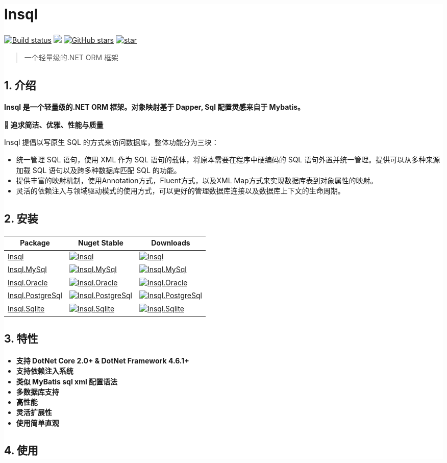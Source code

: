 # Insql

[![Build status](https://ci.appveyor.com/api/projects/status/92f8ydwwu5nile9q/branch/master?svg=true)](https://ci.appveyor.com/project/rainrcn/insql/branch/master)
![](https://img.shields.io/github/license/rainrcn/insql.svg?style=flat)
[![GitHub stars](https://img.shields.io/github/stars/rainrcn/insql.svg?style=social)](https://github.com/rainrcn/insql)
[![star](https://gitee.com/rainrcn/insql/badge/star.svg?theme=white)](https://gitee.com/rainrcn/insql)

> 一个轻量级的.NET ORM 框架

## 1. 介绍

**Insql 是一个轻量级的.NET ORM 框架。对象映射基于 Dapper, Sql 配置灵感来自于 Mybatis。**

**🚀 追求简洁、优雅、性能与质量**

Insql 提倡以写原生 SQL 的方式来访问数据库，整体功能分为三块：

- 统一管理 SQL 语句，使用 XML 作为 SQL 语句的载体，将原本需要在程序中硬编码的 SQL 语句外置并统一管理。提供可以从多种来源加载 SQL 语句以及跨多种数据库匹配 SQL 的功能。
- 提供丰富的映射机制，使用Annotation方式，Fluent方式，以及XML Map方式来实现数据库表到对象属性的映射。
- 灵活的依赖注入与领域驱动模式的使用方式，可以更好的管理数据库连接以及数据库上下文的生命周期。


## 2. 安装

| Package                                                              | Nuget Stable                                                                                                                            | Downloads                                                                                                                                |
| -------------------------------------------------------------------- | --------------------------------------------------------------------------------------------------------------------------------------- | ---------------------------------------------------------------------------------------------------------------------------------------- |
| [Insql](https://www.nuget.org/packages/Insql/)                       | [![Insql](https://img.shields.io/nuget/v/Insql.svg?style=flat)](https://www.nuget.org/packages/Insql/)                                  | [![Insql](https://img.shields.io/nuget/dt/Insql.svg?style=flat)](https://www.nuget.org/packages/Insql/)                                  |
| [Insql.MySql](https://www.nuget.org/packages/Insql.MySql/)           | [![Insql.MySql](https://img.shields.io/nuget/v/Insql.MySql.svg?style=flat)](https://www.nuget.org/packages/Insql.MySql/)                | [![Insql.MySql](https://img.shields.io/nuget/dt/Insql.MySql.svg?style=flat)](https://www.nuget.org/packages/Insql.MySql/)                |
| [Insql.Oracle](https://www.nuget.org/packages/Insql.Oracle/)         | [![Insql.Oracle](https://img.shields.io/nuget/v/Insql.Oracle.svg?style=flat)](https://www.nuget.org/packages/Insql.Oracle/)             | [![Insql.Oracle](https://img.shields.io/nuget/dt/Insql.Oracle.svg?style=flat)](https://www.nuget.org/packages/Insql.Oracle/)             |
| [Insql.PostgreSql](https://www.nuget.org/packages/Insql.PostgreSql/) | [![Insql.PostgreSql](https://img.shields.io/nuget/v/Insql.PostgreSql.svg?style=flat)](https://www.nuget.org/packages/Insql.PostgreSql/) | [![Insql.PostgreSql](https://img.shields.io/nuget/dt/Insql.PostgreSql.svg?style=flat)](https://www.nuget.org/packages/Insql.PostgreSql/) |
| [Insql.Sqlite](https://www.nuget.org/packages/Insql.Sqlite/)         | [![Insql.Sqlite](https://img.shields.io/nuget/v/Insql.Sqlite.svg?style=flat)](https://www.nuget.org/packages/Insql.Sqlite/)             | [![Insql.Sqlite](https://img.shields.io/nuget/dt/Insql.Sqlite.svg?style=flat)](https://www.nuget.org/packages/Insql.Sqlite/)             |

## 3. 特性

- **支持 DotNet Core 2.0+ & DotNet Framework 4.6.1+**
- **支持依赖注入系统**
- **类似 MyBatis sql xml 配置语法**
- **多数据库支持**
- **高性能**
- **灵活扩展性**
- **使用简单直观**

## 4. 使用
